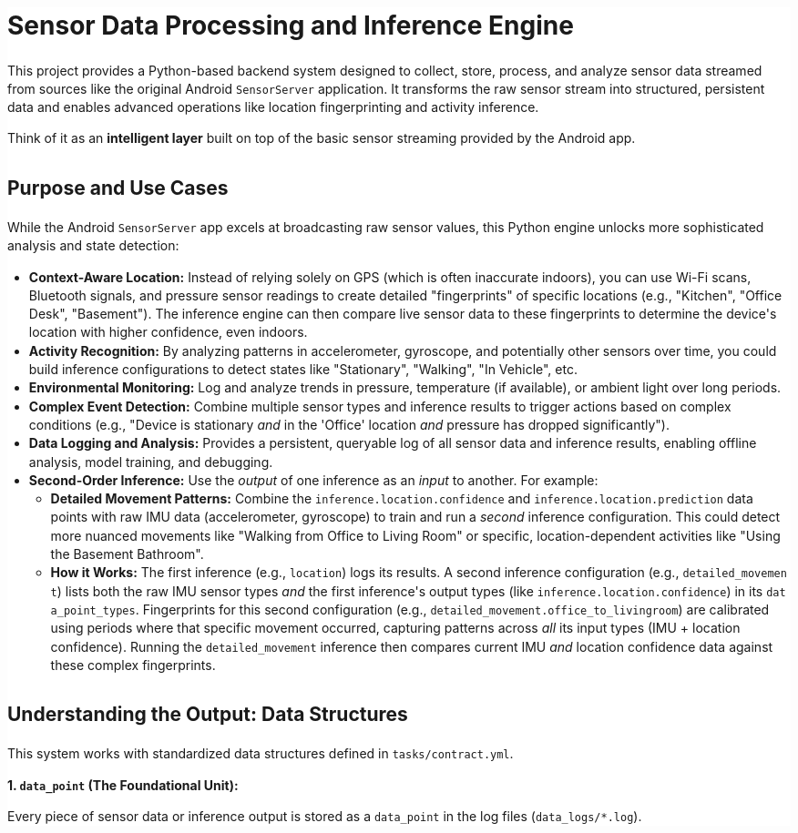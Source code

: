 # Sensor Data Processing and Inference Engine

This project provides a Python-based backend system designed to collect, store, process, and analyze sensor data streamed from sources like the original Android `SensorServer` application. It transforms the raw sensor stream into structured, persistent data and enables advanced operations like location fingerprinting and activity inference.

Think of it as an **intelligent layer** built on top of the basic sensor streaming provided by the Android app.

## Purpose and Use Cases

While the Android `SensorServer` app excels at broadcasting raw sensor values, this Python engine unlocks more sophisticated analysis and state detection:

*   **Context-Aware Location:** Instead of relying solely on GPS (which is often inaccurate indoors), you can use Wi-Fi scans, Bluetooth signals, and pressure sensor readings to create detailed "fingerprints" of specific locations (e.g., "Kitchen", "Office Desk", "Basement"). The inference engine can then compare live sensor data to these fingerprints to determine the device's location with higher confidence, even indoors.
*   **Activity Recognition:** By analyzing patterns in accelerometer, gyroscope, and potentially other sensors over time, you could build inference configurations to detect states like "Stationary", "Walking", "In Vehicle", etc.
*   **Environmental Monitoring:** Log and analyze trends in pressure, temperature (if available), or ambient light over long periods.
*   **Complex Event Detection:** Combine multiple sensor types and inference results to trigger actions based on complex conditions (e.g., "Device is stationary *and* in the 'Office' location *and* pressure has dropped significantly").
*   **Data Logging and Analysis:** Provides a persistent, queryable log of all sensor data and inference results, enabling offline analysis, model training, and debugging.
*   **Second-Order Inference:** Use the *output* of one inference as an *input* to another. For example:
    *   **Detailed Movement Patterns:** Combine the `inference.location.confidence` and `inference.location.prediction` data points with raw IMU data (accelerometer, gyroscope) to train and run a *second* inference configuration. This could detect more nuanced movements like "Walking from Office to Living Room" or specific, location-dependent activities like "Using the Basement Bathroom".
    *   **How it Works:** The first inference (e.g., `location`) logs its results. A second inference configuration (e.g., `detailed_movement`) lists both the raw IMU sensor types *and* the first inference's output types (like `inference.location.confidence`) in its `data_point_types`. Fingerprints for this second configuration (e.g., `detailed_movement.office_to_livingroom`) are calibrated using periods where that specific movement occurred, capturing patterns across *all* its input types (IMU + location confidence). Running the `detailed_movement` inference then compares current IMU *and* location confidence data against these complex fingerprints.

## Understanding the Output: Data Structures

This system works with standardized data structures defined in `tasks/contract.yml`.

**1. `data_point` (The Foundational Unit):**

   Every piece of sensor data or inference output is stored as a `data_point` in the log files (`data_logs/*.log`).
